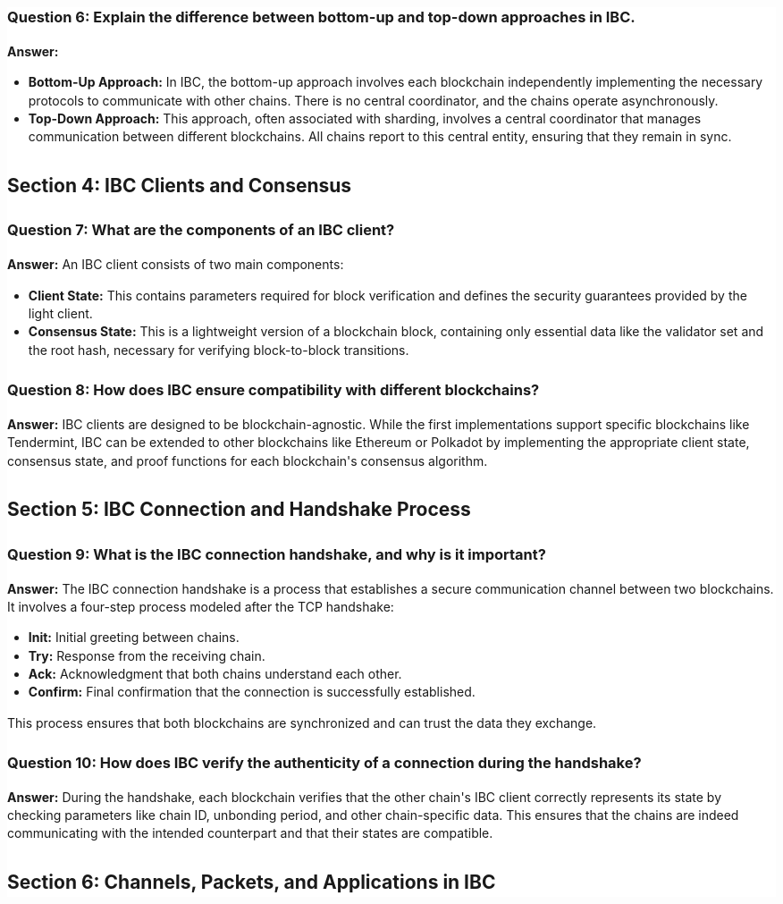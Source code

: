 ### **Question 6: Explain the difference between bottom-up and top-down approaches in IBC.**
**Answer:** 
- **Bottom-Up Approach:** In IBC, the bottom-up approach involves each blockchain independently implementing the necessary protocols to communicate with other chains. There is no central coordinator, and the chains operate asynchronously.
- **Top-Down Approach:** This approach, often associated with sharding, involves a central coordinator that manages communication between different blockchains. All chains report to this central entity, ensuring that they remain in sync.

## **Section 4: IBC Clients and Consensus**

### **Question 7: What are the components of an IBC client?**
**Answer:** An IBC client consists of two main components:
- **Client State:** This contains parameters required for block verification and defines the security guarantees provided by the light client.
- **Consensus State:** This is a lightweight version of a blockchain block, containing only essential data like the validator set and the root hash, necessary for verifying block-to-block transitions.

### **Question 8: How does IBC ensure compatibility with different blockchains?**
**Answer:** IBC clients are designed to be blockchain-agnostic. While the first implementations support specific blockchains like Tendermint, IBC can be extended to other blockchains like Ethereum or Polkadot by implementing the appropriate client state, consensus state, and proof functions for each blockchain's consensus algorithm.

## **Section 5: IBC Connection and Handshake Process**

### **Question 9: What is the IBC connection handshake, and why is it important?**
**Answer:** The IBC connection handshake is a process that establishes a secure communication channel between two blockchains. It involves a four-step process modeled after the TCP handshake: 
- **Init:** Initial greeting between chains.
- **Try:** Response from the receiving chain.
- **Ack:** Acknowledgment that both chains understand each other.
- **Confirm:** Final confirmation that the connection is successfully established.

This process ensures that both blockchains are synchronized and can trust the data they exchange.

### **Question 10: How does IBC verify the authenticity of a connection during the handshake?**
**Answer:** During the handshake, each blockchain verifies that the other chain's IBC client correctly represents its state by checking parameters like chain ID, unbonding period, and other chain-specific data. This ensures that the chains are indeed communicating with the intended counterpart and that their states are compatible.

## **Section 6: Channels, Packets, and Applications in IBC**
